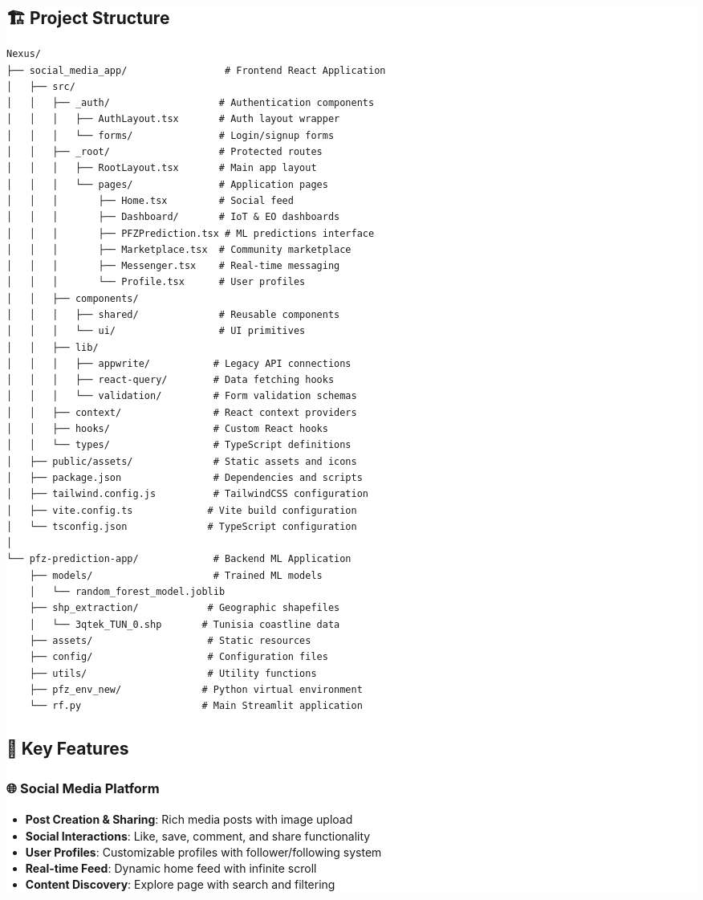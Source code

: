 ## 🏗️ Project Structure

```
Nexus/
├── social_media_app/                 # Frontend React Application
│   ├── src/
│   │   ├── _auth/                   # Authentication components
│   │   │   ├── AuthLayout.tsx       # Auth layout wrapper
│   │   │   └── forms/               # Login/signup forms
│   │   ├── _root/                   # Protected routes
│   │   │   ├── RootLayout.tsx       # Main app layout
│   │   │   └── pages/               # Application pages
│   │   │       ├── Home.tsx         # Social feed
│   │   │       ├── Dashboard/       # IoT & EO dashboards
│   │   │       ├── PFZPrediction.tsx # ML predictions interface
│   │   │       ├── Marketplace.tsx  # Community marketplace
│   │   │       ├── Messenger.tsx    # Real-time messaging
│   │   │       └── Profile.tsx      # User profiles
│   │   ├── components/
│   │   │   ├── shared/              # Reusable components
│   │   │   └── ui/                  # UI primitives
│   │   ├── lib/
│   │   │   ├── appwrite/           # Legacy API connections
│   │   │   ├── react-query/        # Data fetching hooks
│   │   │   └── validation/         # Form validation schemas
│   │   ├── context/                # React context providers
│   │   ├── hooks/                  # Custom React hooks
│   │   └── types/                  # TypeScript definitions
│   ├── public/assets/              # Static assets and icons
│   ├── package.json                # Dependencies and scripts
│   ├── tailwind.config.js          # TailwindCSS configuration
│   ├── vite.config.ts             # Vite build configuration
│   └── tsconfig.json              # TypeScript configuration
│
└── pfz-prediction-app/             # Backend ML Application
    ├── models/                     # Trained ML models
    │   └── random_forest_model.joblib
    ├── shp_extraction/            # Geographic shapefiles
    │   └── 3qtek_TUN_0.shp       # Tunisia coastline data
    ├── assets/                    # Static resources
    ├── config/                    # Configuration files
    ├── utils/                     # Utility functions
    ├── pfz_env_new/              # Python virtual environment
    └── rf.py                     # Main Streamlit application
```

## 🚀 Key Features

### 🌐 Social Media Platform
- **Post Creation & Sharing**: Rich media posts with image upload
- **Social Interactions**: Like, save, comment, and share functionality
- **User Profiles**: Customizable profiles with follower/following system
- **Real-time Feed**: Dynamic home feed with infinite scroll
- **Content Discovery**: Explore page with search and filtering
